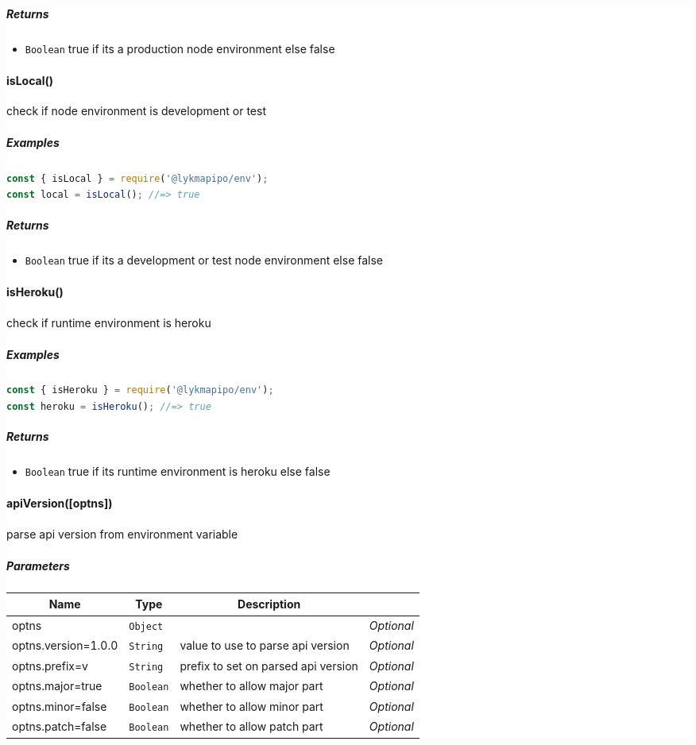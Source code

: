 
##### Returns


- `Boolean`  true if its a production node environment else false



#### isLocal() 

check if node environment is development or test






##### Examples

```javascript
const { isLocal } = require('@lykmapipo/env');
const local = isLocal(); //=> true
```


##### Returns


- `Boolean`  true if its a development or test node environment else false



#### isHeroku() 

check if runtime environment is heroku






##### Examples

```javascript
const { isHeroku } = require('@lykmapipo/env');
const heroku = isHeroku(); //=> true
```


##### Returns


- `Boolean`  true if its runtime environment is heroku else false



#### apiVersion([optns]) 

parse api version from environment variable




##### Parameters

| Name | Type | Description |  |
| ---- | ---- | ----------- | -------- |
| optns | `Object`  |  | *Optional* |
| optns.version&#x3D;1.0.0 | `String`  | value to use to parse api version | *Optional* |
| optns.prefix&#x3D;v | `String`  | prefix to set on parsed api version | *Optional* |
| optns.major&#x3D;true | `Boolean`  | whether to allow major part | *Optional* |
| optns.minor&#x3D;false | `Boolean`  | whether to allow minor part | *Optional* |
| optns.patch&#x3D;false | `Boolean`  | whether to allow patch part | *Optional* |
